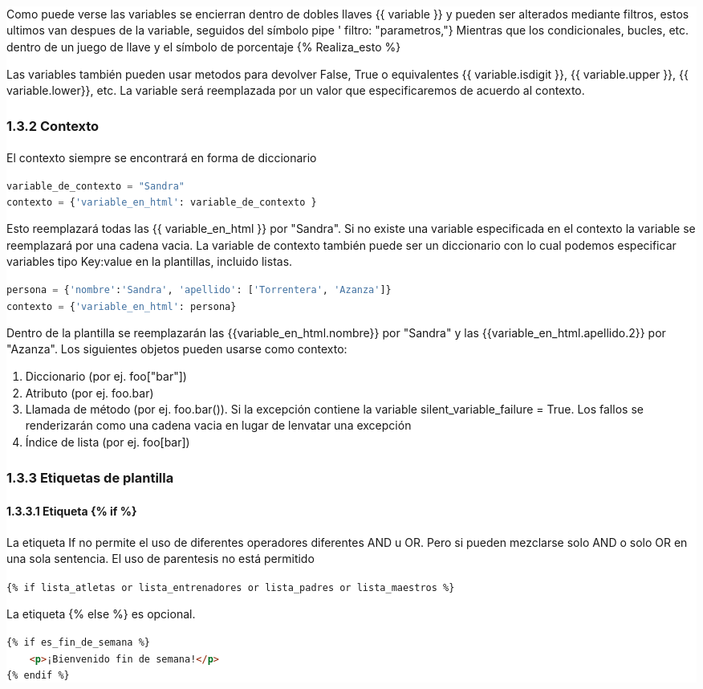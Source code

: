 Como puede verse las variables se encierran dentro de dobles llaves {{
variable }} y pueden ser alterados mediante filtros, estos ultimos van
despues de la variable, seguidos del símbolo pipe \' filtro:
\"parametros,\"} Mientras que los condicionales, bucles, etc. dentro de
un juego de llave y el símbolo de porcentaje {% Realiza_esto %}

Las variables también pueden usar metodos para devolver False, True o
equivalentes {{ variable.isdigit }}, {{ variable.upper }}, {{
variable.lower}}, etc. La variable será reemplazada por un valor que
especificaremos de acuerdo al contexto.

### 1.3.2 Contexto

El contexto siempre se encontrará en forma de diccionario

``` python
variable_de_contexto = "Sandra"
contexto = {'variable_en_html': variable_de_contexto }
```

Esto reemplazará todas las {{ variable_en_html }} por \"Sandra\". Si no
existe una variable especificada en el contexto la variable se
reemplazará por una cadena vacia. La variable de contexto también puede
ser un diccionario con lo cual podemos especificar variables tipo
Key:value en la plantillas, incluido listas.

``` python
persona = {'nombre':'Sandra', 'apellido': ['Torrentera', 'Azanza']}
contexto = {'variable_en_html': persona}
```

Dentro de la plantilla se reemplazarán las {{variable_en_html.nombre}}
por \"Sandra\" y las {{variable_en_html.apellido.2}} por \"Azanza\". Los
siguientes objetos pueden usarse como contexto:

1.  Diccionario (por ej. foo\[\"bar\"\])
2.  Atributo (por ej. foo.bar)
3.  Llamada de método (por ej. foo.bar()). Si la excepción contiene la
    variable silent_variable_failure = True. Los fallos se renderizarán
    como una cadena vacia en lugar de lenvatar una excepción
4.  Índice de lista (por ej. foo\[bar\])

### 1.3.3 Etiquetas de plantilla

#### 1.3.3.1 Etiqueta {% if %}

La etiqueta If no permite el uso de diferentes operadores diferentes AND
u OR. Pero si pueden mezclarse solo AND o solo OR en una sola sentencia.
El uso de parentesis no está permitido

``` html
{% if lista_atletas or lista_entrenadores or lista_padres or lista_maestros %}
```

La etiqueta {% else %} es opcional.

``` html
{% if es_fin_de_semana %}
    <p>¡Bienvenido fin de semana!</p>
{% endif %}
```
